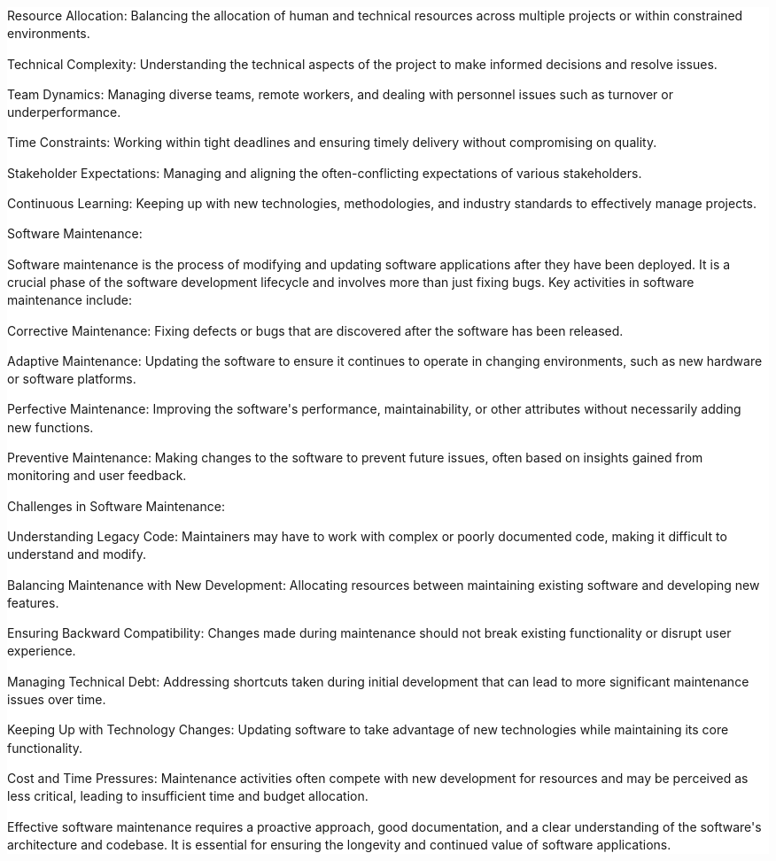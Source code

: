 Resource Allocation: Balancing the allocation of human and technical resources across multiple projects or within constrained environments.

Technical Complexity: Understanding the technical aspects of the project to make informed decisions and resolve issues.

Team Dynamics: Managing diverse teams, remote workers, and dealing with personnel issues such as turnover or underperformance.

Time Constraints: Working within tight deadlines and ensuring timely delivery without compromising on quality.

Stakeholder Expectations: Managing and aligning the often-conflicting expectations of various stakeholders.

Continuous Learning: Keeping up with new technologies, methodologies, and industry standards to effectively manage projects.

Software Maintenance:

Software maintenance is the process of modifying and updating software applications after they have been deployed. It is a crucial phase of the software development lifecycle and involves more than just fixing bugs. Key activities in software maintenance include:

Corrective Maintenance: Fixing defects or bugs that are discovered after the software has been released.

Adaptive Maintenance: Updating the software to ensure it continues to operate in changing environments, such as new hardware or software platforms.

Perfective Maintenance: Improving the software's performance, maintainability, or other attributes without necessarily adding new functions.

Preventive Maintenance: Making changes to the software to prevent future issues, often based on insights gained from monitoring and user feedback.

Challenges in Software Maintenance:

Understanding Legacy Code: Maintainers may have to work with complex or poorly documented code, making it difficult to understand and modify.

Balancing Maintenance with New Development: Allocating resources between maintaining existing software and developing new features.

Ensuring Backward Compatibility: Changes made during maintenance should not break existing functionality or disrupt user experience.

Managing Technical Debt: Addressing shortcuts taken during initial development that can lead to more significant maintenance issues over time.

Keeping Up with Technology Changes: Updating software to take advantage of new technologies while maintaining its core functionality.

Cost and Time Pressures: Maintenance activities often compete with new development for resources and may be perceived as less critical, leading to insufficient time and budget allocation.

Effective software maintenance requires a proactive approach, good documentation, and a clear understanding of the software's architecture and codebase. It is essential for ensuring the longevity and continued value of software applications.
